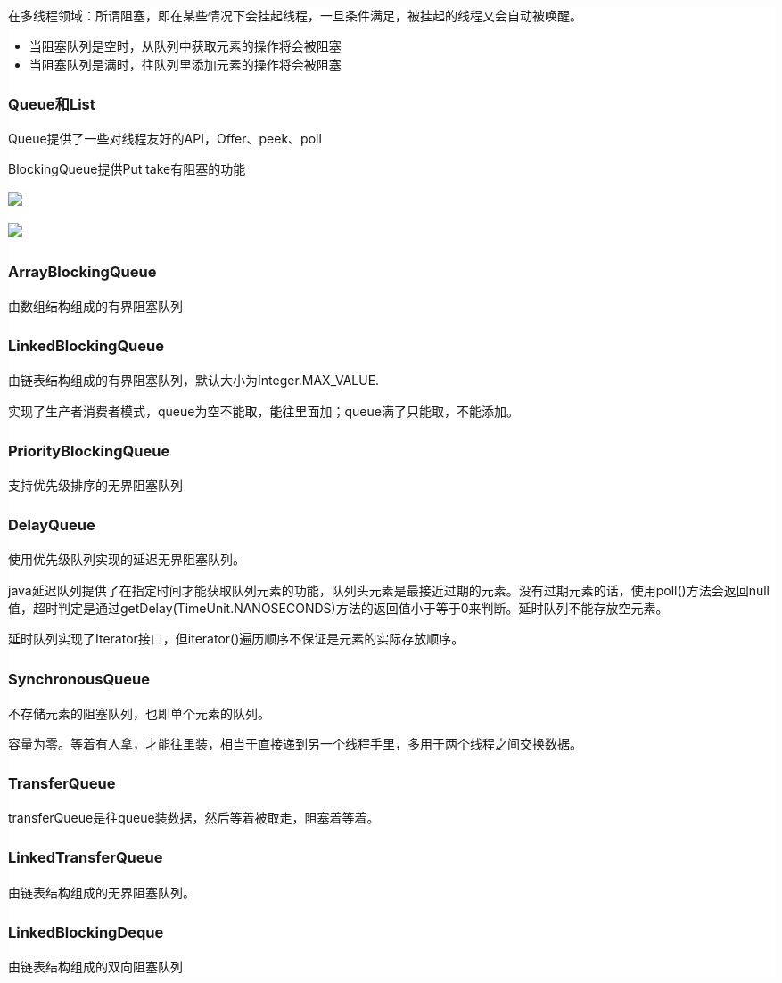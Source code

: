 在多线程领域：所谓阻塞，即在某些情况下会挂起线程，一旦条件满足，被挂起的线程又会自动被唤醒。

* 当阻塞队列是空时，从队列中获取元素的操作将会被阻塞
* 当阻塞队列是满时，往队列里添加元素的操作将会被阻塞

### Queue和List

Queue提供了一些对线程友好的API，Offer、peek、poll

BlockingQueue提供Put take有阻塞的功能

![](https://gitee.com/wardseptember/images/raw/master/imgs/20200922132043.png)

![](https://gitee.com/wardseptember/images/raw/master/imgs/20200922132618.png)

### ArrayBlockingQueue

由数组结构组成的有界阻塞队列

### LinkedBlockingQueue

由链表结构组成的有界阻塞队列，默认大小为Integer.MAX_VALUE.

实现了生产者消费者模式，queue为空不能取，能往里面加；queue满了只能取，不能添加。

### PriorityBlockingQueue

支持优先级排序的无界阻塞队列

### DelayQueue

使用优先级队列实现的延迟无界阻塞队列。

java延迟队列提供了在指定时间才能获取队列元素的功能，队列头元素是最接近过期的元素。没有过期元素的话，使用poll()方法会返回null值，超时判定是通过getDelay(TimeUnit.NANOSECONDS)方法的返回值小于等于0来判断。延时队列不能存放空元素。

延时队列实现了Iterator接口，但iterator()遍历顺序不保证是元素的实际存放顺序。

### SynchronousQueue

不存储元素的阻塞队列，也即单个元素的队列。

容量为零。等着有人拿，才能往里装，相当于直接递到另一个线程手里，多用于两个线程之间交换数据。

### TransferQueue

transferQueue是往queue装数据，然后等着被取走，阻塞着等着。

### LinkedTransferQueue

由链表结构组成的无界阻塞队列。

### LinkedBlockingDeque

由链表结构组成的双向阻塞队列
